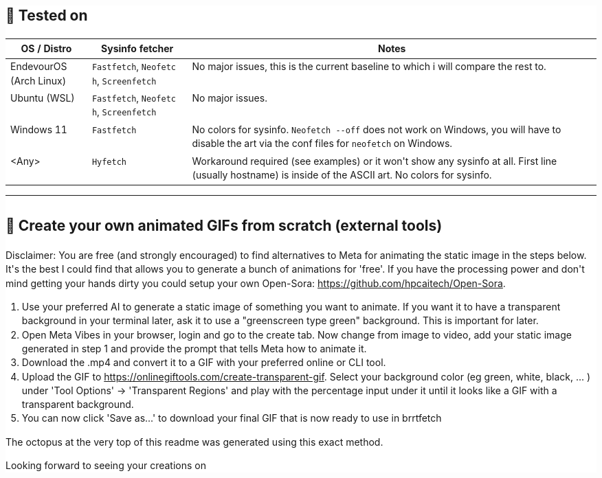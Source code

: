## 🧪 Tested on
| OS / Distro                    | Sysinfo fetcher                        | Notes                                                                                                                                                    |
| ------------------------------ | -------------------------------------- | -------------------------------------------------------------------------------------------------------------------------------------------------------- |
| EndevourOS (Arch Linux)        | `Fastfetch`, `Neofetch`, `Screenfetch` | No major issues, this is the current baseline to which i will compare the rest to.                                                                       |
| Ubuntu (WSL)                   | `Fastfetch`, `Neofetch`, `Screenfetch` | No major issues.                                                                                                                                         |
| Windows 11                     | `Fastfetch`                            | No colors for sysinfo. `Neofetch --off` does not work on Windows, you will have to disable the art via the conf files for `neofetch` on Windows.         |
| \<Any>                         | `Hyfetch`                              | Workaround required (see examples) or it won't show any sysinfo at all. First line (usually hostname) is inside of the ASCII art. No colors for sysinfo. |

---

## 👾 Create your own animated GIFs from scratch (external tools)

Disclaimer: You are free (and strongly encouraged) to find alternatives to Meta for animating the static image in the steps below. It's the best I could find that allows you to generate a bunch of animations for 'free'. If you have the processing power and don't mind getting your hands dirty you could setup your own Open-Sora: https://github.com/hpcaitech/Open-Sora. 

1. Use your preferred AI to generate a static image of something you want to animate. If you want it to have a transparent background in your terminal later, ask it to use a "greenscreen type green" background. This is important for later. 
2. Open Meta Vibes in your browser, login and go to the create tab. Now change from image to video, add your static image generated in step 1 and provide the prompt that tells Meta how to animate it.
3. Download the .mp4 and convert it to a GIF with your preferred online or CLI tool.
4. Upload the GIF to https://onlinegiftools.com/create-transparent-gif. Select your background color (eg green, white, black, ... ) under 'Tool Options' -> 'Transparent Regions' and play with the percentage input under it until it looks like a GIF with a transparent background.  
5. You can now click 'Save as...' to download your final GIF that is now ready to use in brrtfetch

The octopus at the very top of this readme was generated using this exact method.


Looking forward to seeing your creations on 
